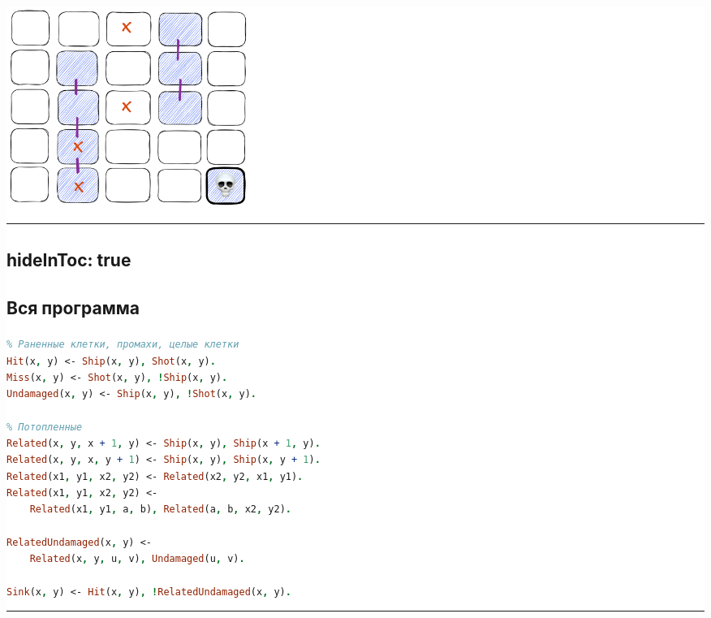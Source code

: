 <img src="/battleship_sink.png" width="300" />

---
hideInToc: true
---

## Вся программа

```prolog
% Раненные клетки, промахи, целые клетки
Hit(x, y) <- Ship(x, y), Shot(x, y).
Miss(x, y) <- Shot(x, y), !Ship(x, y).
Undamaged(x, y) <- Ship(x, y), !Shot(x, y).

% Потопленные
Related(x, y, x + 1, y) <- Ship(x, y), Ship(x + 1, y).
Related(x, y, x, y + 1) <- Ship(x, y), Ship(x, y + 1).
Related(x1, y1, x2, y2) <- Related(x2, y2, x1, y1).
Related(x1, y1, x2, y2) <-
    Related(x1, y1, a, b), Related(a, b, x2, y2).

RelatedUndamaged(x, y) <-
    Related(x, y, u, v), Undamaged(u, v).

Sink(x, y) <- Hit(x, y), !RelatedUndamaged(x, y).
```

---